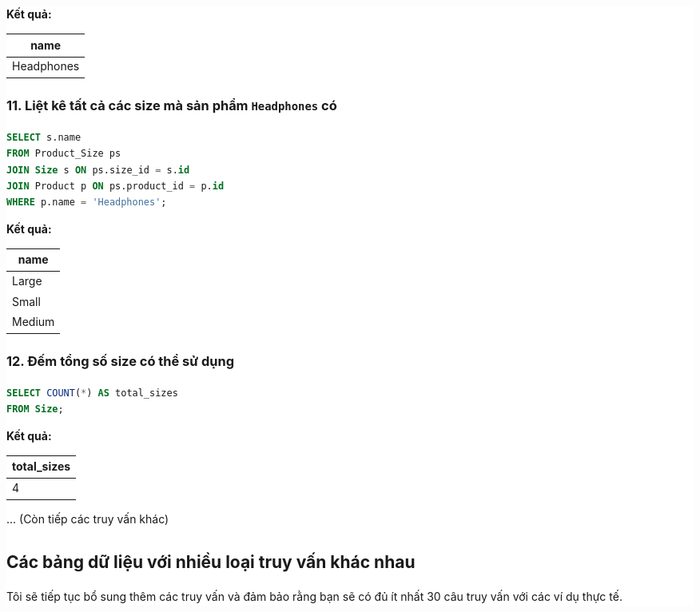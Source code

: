 **Kết quả:**

| name       |
| ---------- |
| Headphones |

### 11. Liệt kê tất cả các size mà sản phẩm `Headphones` có

```sql
SELECT s.name
FROM Product_Size ps
JOIN Size s ON ps.size_id = s.id
JOIN Product p ON ps.product_id = p.id
WHERE p.name = 'Headphones';
```

**Kết quả:**

| name   |
| ------ |
| Large  |
| Small  |
| Medium |

### 12. Đếm tổng số size có thể sử dụng

```sql
SELECT COUNT(*) AS total_sizes
FROM Size;
```

**Kết quả:**

| total_sizes |
| ----------- |
| 4           |

... (Còn tiếp các truy vấn khác)

## Các bảng dữ liệu với nhiều loại truy vấn khác nhau

Tôi sẽ tiếp tục bổ sung thêm các truy vấn và đảm bảo rằng bạn sẽ có đủ ít nhất 30 câu truy vấn với các ví dụ thực tế.
